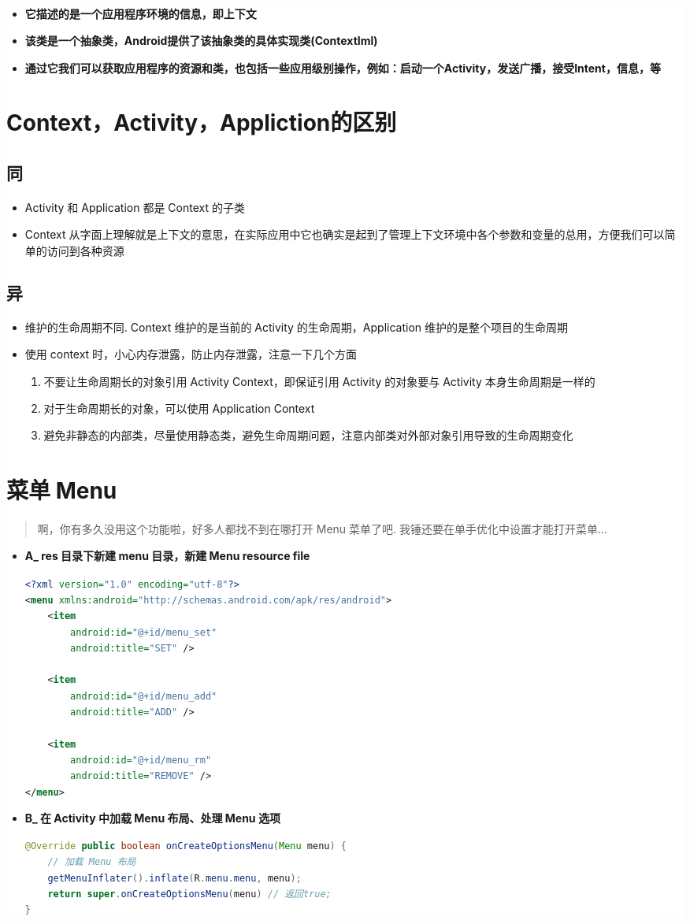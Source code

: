 - **它描述的是一个应用程序环境的信息，即上下文**

- **该类是一个抽象类，Android提供了该抽象类的具体实现类(ContextIml)**

- **通过它我们可以获取应用程序的资源和类，也包括一些应用级别操作，例如：启动一个Activity，发送广播，接受Intent，信息，等**

# Context，Activity，Appliction的区别 

## 同
- Activity 和 Application 都是 Context 的子类

- Context 从字面上理解就是上下文的意思，在实际应用中它也确实是起到了管理上下文环境中各个参数和变量的总用，方便我们可以简单的访问到各种资源

## 异
- 维护的生命周期不同. Context 维护的是当前的 Activity 的生命周期，Application 维护的是整个项目的生命周期

- 使用 context 时，小心内存泄露，防止内存泄露，注意一下几个方面

	1.  不要让生命周期长的对象引用 Activity Context，即保证引用 Activity 的对象要与 Activity 本身生命周期是一样的
	
	2.  对于生命周期长的对象，可以使用 Application Context
	
	3.  避免非静态的内部类，尽量使用静态类，避免生命周期问题，注意内部类对外部对象引用导致的生命周期变化

# 菜单 Menu 

>啊，你有多久没用这个功能啦，好多人都找不到在哪打开 Menu 菜单了吧. 我锤还要在单手优化中设置才能打开菜单...

- **A_ res 目录下新建 menu 目录，新建 Menu resource file**

	```xml
	<?xml version="1.0" encoding="utf-8"?>
	<menu xmlns:android="http://schemas.android.com/apk/res/android">
	    <item
	        android:id="@+id/menu_set"
	        android:title="SET" />
	
	    <item
	        android:id="@+id/menu_add"
	        android:title="ADD" />
	
	    <item
	        android:id="@+id/menu_rm"
	        android:title="REMOVE" />
	</menu>
	```

- **B_ 在 Activity 中加载 Menu 布局、处理 Menu 选项**

	```java
    @Override public boolean onCreateOptionsMenu(Menu menu) {
        // 加载 Menu 布局
        getMenuInflater().inflate(R.menu.menu, menu);
        return super.onCreateOptionsMenu(menu) // 返回true;
    }
